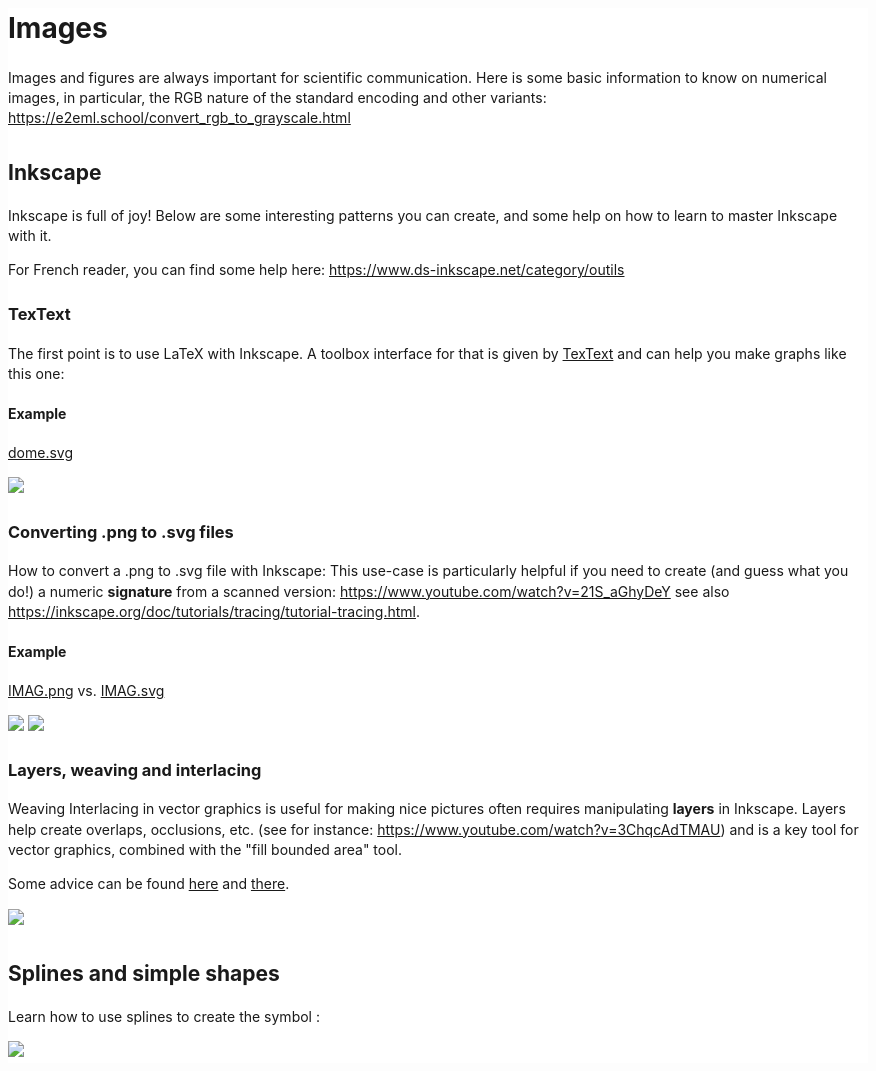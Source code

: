 # Images
Images and figures are always important for scientific communication.
Here is some basic information to know on numerical images, in particular, the RGB nature of the standard encoding and other variants:
https://e2eml.school/convert_rgb_to_grayscale.html

## Inkscape
Inkscape is full of joy!
Below are some interesting patterns you can create, and some help on how to learn to master Inkscape with it.

For French reader, you can find some help here: https://www.ds-inkscape.net/category/outils

### TexText
The first point is to use LaTeX with Inkscape. A toolbox interface for that is given by [TexText](https://inkscape.org/~jcwinkler/%E2%98%85textext) and can help you make graphs like this one:

#### Example
[dome.svg](images/dome.svg)
<p float="left"><img src="images/dome.svg?sanitize=true" width="300">

### Converting .png to .svg files

How to convert a .png to .svg  file with Inkscape:
This use-case is particularly helpful if you need to create (and guess what you do!) a numeric **signature** from a scanned version:
https://www.youtube.com/watch?v=21S_aGhyDeY
see also https://inkscape.org/doc/tutorials/tracing/tutorial-tracing.html.

#### Example
[IMAG.png](images/IMAG.svg) vs. [IMAG.svg](images/IMAG.svg)
<p float="left"><img src="images/IMAG.png?sanitize=true" width="300">
<img src="images/IMAG.svg?sanitize=true" width="300">


### Layers, weaving and interlacing

Weaving Interlacing in vector graphics is useful for making nice pictures often requires manipulating **layers** in Inkscape. Layers help create overlaps, occlusions, etc. (see for instance: https://www.youtube.com/watch?v=3ChqcAdTMAU) and is a key tool for vector graphics, combined with the "fill bounded area" tool.

Some advice can be found [here](https://www.youtube.com/watch?app=desktop&v=n-Yz4ec-xew) and [there](https://design.tutsplus.com/tutorials/geometric-design-knots-and-weaves--cms-23968).


<p float="left"> <img src="https://github.com/josephsalmon/Tweets/blob/master/IslamicArt/svg/Celting_knot_color.svg" width="300">

## Splines and simple shapes
Learn how to use splines to create the symbol : <p float="left"> <img src="images/Curly_Bracket.svg?sanitize=true" width="100">
